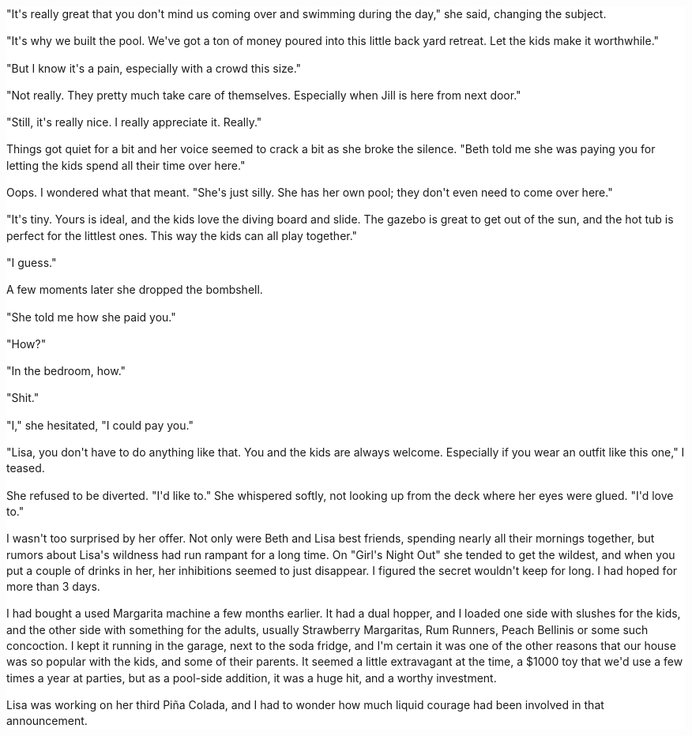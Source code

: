  "It's really great that you don't mind us coming over and swimming during the day," she said, changing the subject. 

 "It's why we built the pool. We've got a ton of money poured into this little back yard retreat. Let the kids make it worthwhile." 

 "But I know it's a pain, especially with a crowd this size." 

 "Not really. They pretty much take care of themselves. Especially when Jill is here from next door." 

 "Still, it's really nice. I really appreciate it. Really." 

 Things got quiet for a bit and her voice seemed to crack a bit as she broke the silence. "Beth told me she was paying you for letting the kids spend all their time over here." 

 Oops. I wondered what that meant. "She's just silly. She has her own pool; they don't even need to come over here." 

 "It's tiny. Yours is ideal, and the kids love the diving board and slide. The gazebo is great to get out of the sun, and the hot tub is perfect for the littlest ones. This way the kids can all play together." 

 "I guess." 

 A few moments later she dropped the bombshell. 

 "She told me how she paid you." 

 "How?" 

 "In the bedroom, how." 

 "Shit." 

 "I," she hesitated, "I could pay you." 

 "Lisa, you don't have to do anything like that. You and the kids are always welcome. Especially if you wear an outfit like this one," I teased. 

 She refused to be diverted. "I'd like to." She whispered softly, not looking up from the deck where her eyes were glued. "I'd love to." 

 I wasn't too surprised by her offer. Not only were Beth and Lisa best friends, spending nearly all their mornings together, but rumors about Lisa's wildness had run rampant for a long time. On "Girl's Night Out" she tended to get the wildest, and when you put a couple of drinks in her, her inhibitions seemed to just disappear. I figured the secret wouldn't keep for long. I had hoped for more than 3 days. 

 I had bought a used Margarita machine a few months earlier. It had a dual hopper, and I loaded one side with slushes for the kids, and the other side with something for the adults, usually Strawberry Margaritas, Rum Runners, Peach Bellinis or some such concoction. I kept it running in the garage, next to the soda fridge, and I'm certain it was one of the other reasons that our house was so popular with the kids, and some of their parents. It seemed a little extravagant at the time, a $1000 toy that we'd use a few times a year at parties, but as a pool-side addition, it was a huge hit, and a worthy investment. 

 Lisa was working on her third Piña Colada, and I had to wonder how much liquid courage had been involved in that announcement. 
